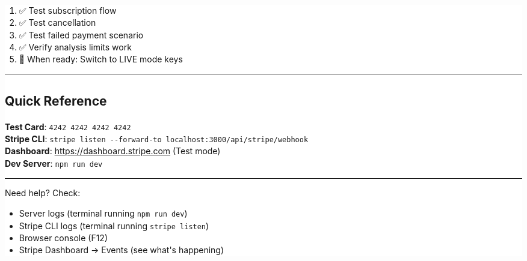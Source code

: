 1. ✅ Test subscription flow
2. ✅ Test cancellation
3. ✅ Test failed payment scenario
4. ✅ Verify analysis limits work
5. 🚀 When ready: Switch to LIVE mode keys

---

## Quick Reference

**Test Card**: `4242 4242 4242 4242`  
**Stripe CLI**: `stripe listen --forward-to localhost:3000/api/stripe/webhook`  
**Dashboard**: https://dashboard.stripe.com (Test mode)  
**Dev Server**: `npm run dev`

---

Need help? Check:
- Server logs (terminal running `npm run dev`)
- Stripe CLI logs (terminal running `stripe listen`)
- Browser console (F12)
- Stripe Dashboard → Events (see what's happening)

